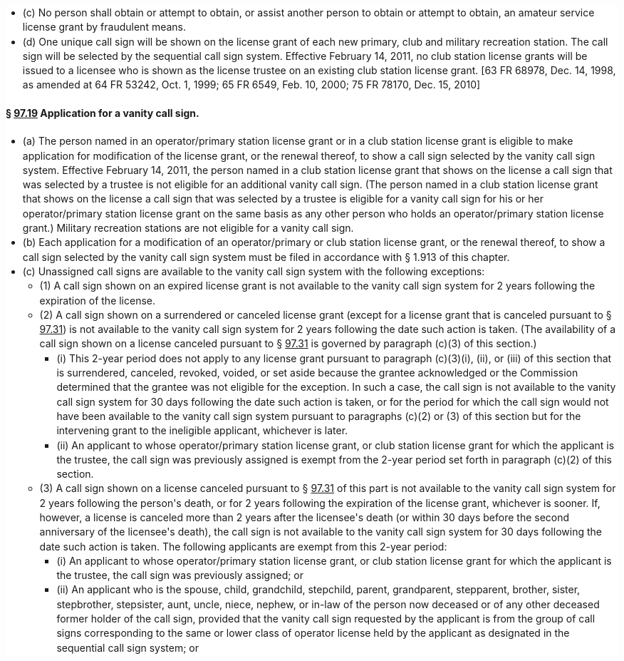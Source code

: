 - (c) No person shall obtain or attempt to obtain, or assist another person to obtain or attempt to obtain, an amateur service license grant by fraudulent means.		<a name="97.17d"></a>
- (d) One unique call sign will be shown on the license grant of each new primary, club and military recreation station. The call sign will be selected by the sequential call sign system. Effective February 14, 2011, no club station license grants will be issued to a licensee who is shown as the license trustee on an existing club station license grant.
	[63 FR 68978, Dec. 14, 1998, as amended at 64 FR 53242, Oct. 1, 1999; 65 FR 6549, Feb. 10, 2000; 75 FR 78170, Dec. 15, 2010]




	
<a name="97.19"></a>
#### § [97.19](#97.19) Application for a vanity call sign.
<a name="97.19a"></a>
- (a) The person named in an operator/primary station license grant or in a club station license grant is eligible to make application for modification of the license grant, or the renewal thereof, to show a call sign selected by the vanity call sign system. Effective February 14, 2011, the person named in a club station license grant that shows on the license a call sign that was selected by a trustee is not eligible for an additional vanity call sign. (The person named in a club station license grant that shows on the license a call sign that was selected by a trustee is eligible for a vanity call sign for his or her operator/primary station license grant on the same basis as any other person who holds an operator/primary station license grant.) Military recreation stations are not eligible for a vanity call sign.		<a name="97.19b"></a>
- (b) Each application for a modification of an operator/primary or club station license grant, or the renewal thereof, to show a call sign selected by the vanity call sign system must be filed in accordance with § 1.913 of this chapter.		<a name="97.19c"></a>
- (c) Unassigned call signs are available to the vanity call sign system with the following exceptions:		<a name="97.19c1"></a>
  - (1) A call sign shown on an expired license grant is not available to the vanity call sign system for 2 years following the expiration of the license.		<a name="97.19c2"></a>
  - (2) A call sign shown on a surrendered or canceled license grant (except for a license grant that is canceled pursuant to § [97.31](#97.31)) is not available to the vanity call sign system for 2 years following the date such action is taken. (The availability of a call sign shown on a license canceled pursuant to § [97.31](#97.31) is governed by paragraph (c)(3) of this section.)		<a name="97.19c2i"></a>
    - (i) This 2-year period does not apply to any license grant pursuant to paragraph (c)(3)(i), (ii), or (iii) of this section that is surrendered, canceled, revoked, voided, or set aside because the grantee acknowledged or the Commission determined that the grantee was not eligible for the exception. In such a case, the call sign is not available to the vanity call sign system for 30 days following the date such action is taken, or for the period for which the call sign would not have been available to the vanity call sign system pursuant to paragraphs (c)(2) or (3) of this section but for the intervening grant to the ineligible applicant, whichever is later.		<a name="97.19c2ii"></a>
    - (ii) An applicant to whose operator/primary station license grant, or club station license grant for which the applicant is the trustee, the call sign was previously assigned is exempt from the 2-year period set forth in paragraph (c)(2) of this section.		<a name="97.19c3"></a>
  - (3) A call sign shown on a license canceled pursuant to § [97.31](#97.31) of this part is not available to the vanity call sign system for 2 years following the person's death, or for 2 years following the expiration of the license grant, whichever is sooner. If, however, a license is canceled more than 2 years after the licensee's death (or within 30 days before the second anniversary of the licensee's death), the call sign is not available to the vanity call sign system for 30 days following the date such action is taken. The following applicants are exempt from this 2-year period:		<a name="97.19c3i"></a>
    - (i) An applicant to whose operator/primary station license grant, or club station license grant for which the applicant is the trustee, the call sign was previously assigned; or		<a name="97.19c3ii"></a>
    - (ii) An applicant who is the spouse, child, grandchild, stepchild, parent, grandparent, stepparent, brother, sister, stepbrother, stepsister, aunt, uncle, niece, nephew, or in-law of the person now deceased or of any other deceased former holder of the call sign, provided that the vanity call sign requested by the applicant is from the group of call signs corresponding to the same or lower class of operator license held by the applicant as designated in the sequential call sign system; or		<a name="97.19c3iii"></a>